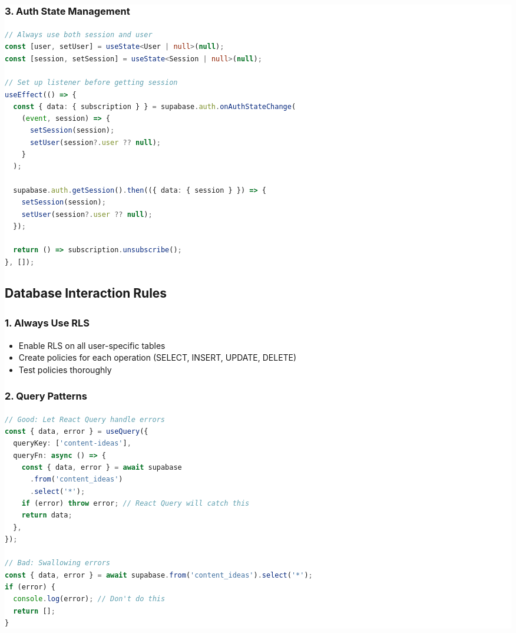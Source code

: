 ### 3. Auth State Management
```typescript
// Always use both session and user
const [user, setUser] = useState<User | null>(null);
const [session, setSession] = useState<Session | null>(null);

// Set up listener before getting session
useEffect(() => {
  const { data: { subscription } } = supabase.auth.onAuthStateChange(
    (event, session) => {
      setSession(session);
      setUser(session?.user ?? null);
    }
  );

  supabase.auth.getSession().then(({ data: { session } }) => {
    setSession(session);
    setUser(session?.user ?? null);
  });

  return () => subscription.unsubscribe();
}, []);
```

## Database Interaction Rules

### 1. Always Use RLS
- Enable RLS on all user-specific tables
- Create policies for each operation (SELECT, INSERT, UPDATE, DELETE)
- Test policies thoroughly

### 2. Query Patterns
```typescript
// Good: Let React Query handle errors
const { data, error } = useQuery({
  queryKey: ['content-ideas'],
  queryFn: async () => {
    const { data, error } = await supabase
      .from('content_ideas')
      .select('*');
    if (error) throw error; // React Query will catch this
    return data;
  },
});

// Bad: Swallowing errors
const { data, error } = await supabase.from('content_ideas').select('*');
if (error) {
  console.log(error); // Don't do this
  return [];
}
```
